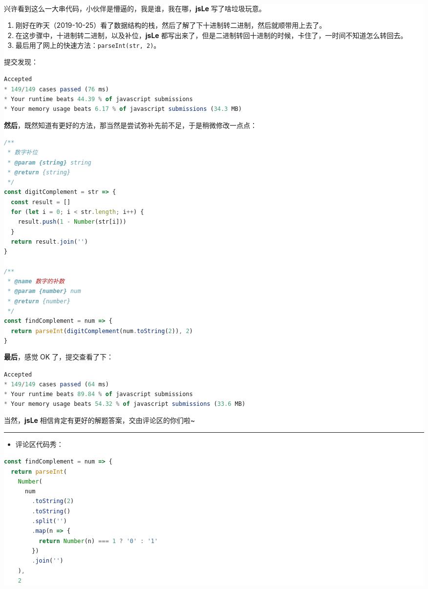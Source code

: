 兴许看到这么一大串代码，小伙伴是懵逼的，我是谁，我在哪，**jsLe** 写了啥垃圾玩意。

1. 刚好在昨天（2019-10-25）看了数据结构的栈，然后了解了下十进制转二进制，然后就顺带用上去了。
2. 在这步骤中，十进制转二进制，以及补位，**jsLe** 都写出来了，但是二进制转回十进制的时候，卡住了，一时间不知道怎么转回去。
3. 最后用了网上的快速方法：`parseInt(str, 2)`。

提交发现：

```js
Accepted
* 149/149 cases passed (76 ms)
* Your runtime beats 44.39 % of javascript submissions
* Your memory usage beats 6.17 % of javascript submissions (34.3 MB)
```

**然后**，既然知道有更好的方法，那当然是尝试弥补先前不足，于是稍微修改一点点：

```js
/**
 * 数字补位
 * @param {string} string
 * @return {string}
 */
const digitComplement = str => {
  const result = []
  for (let i = 0; i < str.length; i++) {
    result.push(1 - Number(str[i]))
  }
  return result.join('')
}

/**
 * @name 数字的补数
 * @param {number} num
 * @return {number}
 */
const findComplement = num => {
  return parseInt(digitComplement(num.toString(2)), 2)
}
```

**最后**，感觉 OK 了，提交查看了下：

```js
Accepted
* 149/149 cases passed (64 ms)
* Your runtime beats 89.84 % of javascript submissions
* Your memory usage beats 54.32 % of javascript submissions (33.6 MB)
```

当然，**jsLe** 相信肯定有更好的解题答案，交由评论区的你们啦~

---

- 评论区代码秀：

```js
const findComplement = num => {
  return parseInt(
    Number(
      num
        .toString(2)
        .toString()
        .split('')
        .map(n => {
          return Number(n) === 1 ? '0' : '1'
        })
        .join('')
    ),
    2
```